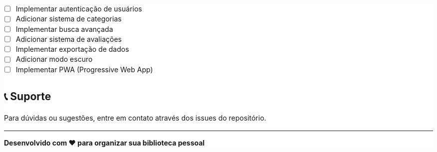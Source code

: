- [ ] Implementar autenticação de usuários
- [ ] Adicionar sistema de categorias
- [ ] Implementar busca avançada
- [ ] Adicionar sistema de avaliações
- [ ] Implementar exportação de dados
- [ ] Adicionar modo escuro
- [ ] Implementar PWA (Progressive Web App)

## 📞 Suporte

Para dúvidas ou sugestões, entre em contato através dos issues do repositório.

---

**Desenvolvido com ❤️ para organizar sua biblioteca pessoal**
